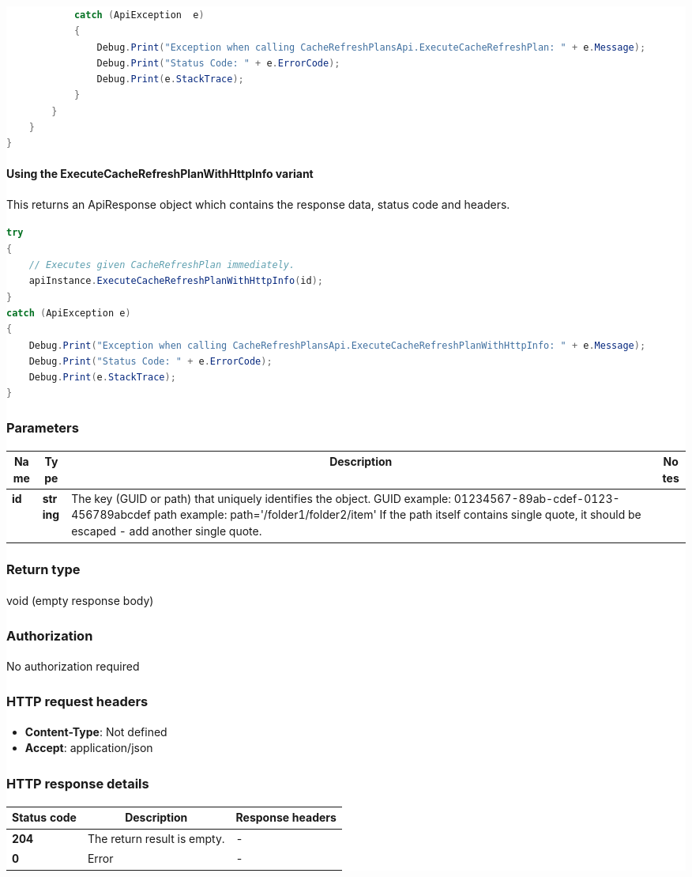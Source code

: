 ```csharp
            catch (ApiException  e)
            {
                Debug.Print("Exception when calling CacheRefreshPlansApi.ExecuteCacheRefreshPlan: " + e.Message);
                Debug.Print("Status Code: " + e.ErrorCode);
                Debug.Print(e.StackTrace);
            }
        }
    }
}
```

#### Using the ExecuteCacheRefreshPlanWithHttpInfo variant
This returns an ApiResponse object which contains the response data, status code and headers.

```csharp
try
{
    // Executes given CacheRefreshPlan immediately.
    apiInstance.ExecuteCacheRefreshPlanWithHttpInfo(id);
}
catch (ApiException e)
{
    Debug.Print("Exception when calling CacheRefreshPlansApi.ExecuteCacheRefreshPlanWithHttpInfo: " + e.Message);
    Debug.Print("Status Code: " + e.ErrorCode);
    Debug.Print(e.StackTrace);
}
```

### Parameters

| Name | Type | Description | Notes |
|------|------|-------------|-------|
| **id** | **string** | The key (GUID or path) that uniquely identifies the object. GUID example: 01234567-89ab-cdef-0123-456789abcdef path example: path&#x3D;&#39;/folder1/folder2/item&#39; If the path itself contains single quote, it should be escaped - add another single quote. |  |

### Return type

void (empty response body)

### Authorization

No authorization required

### HTTP request headers

 - **Content-Type**: Not defined
 - **Accept**: application/json


### HTTP response details
| Status code | Description | Response headers |
|-------------|-------------|------------------|
| **204** | The return result is empty. |  -  |
| **0** | Error |  -  |
